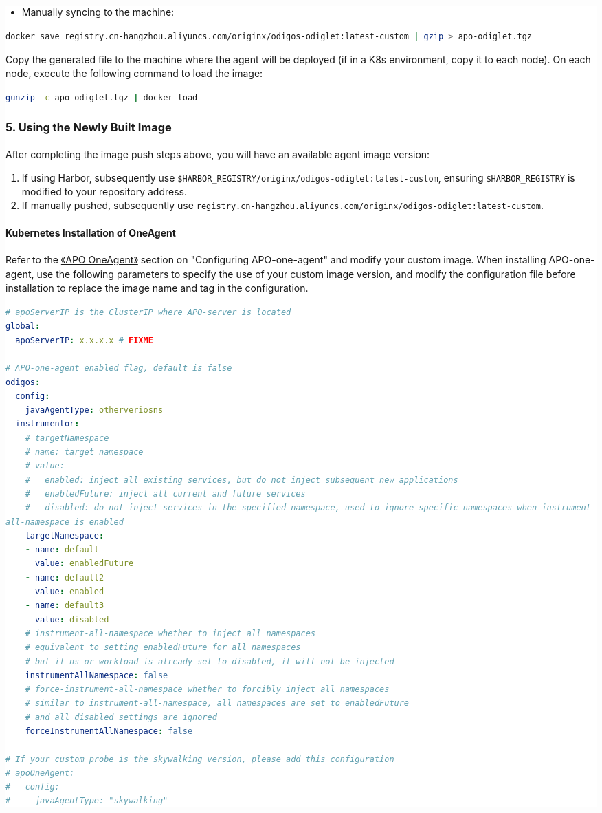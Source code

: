 - Manually syncing to the machine:
```bash
docker save registry.cn-hangzhou.aliyuncs.com/originx/odigos-odiglet:latest-custom | gzip > apo-odiglet.tgz
```
Copy the generated file to the machine where the agent will be deployed (if in a K8s environment, copy it to each node).
On each node, execute the following command to load the image:
```bash
gunzip -c apo-odiglet.tgz | docker load 
```

### 5. Using the Newly Built Image

After completing the image push steps above, you will have an available agent image version:

1. If using Harbor, subsequently use `$HARBOR_REGISTRY/originx/odigos-odiglet:latest-custom`, ensuring `$HARBOR_REGISTRY` is modified to your repository address.
2. If manually pushed, subsequently use `registry.cn-hangzhou.aliyuncs.com/originx/odigos-odiglet:latest-custom`.

#### Kubernetes Installation of OneAgent

Refer to the [《APO OneAgent》](/docs/Installation/APO%20OneAgent.md) section on "Configuring APO-one-agent" and modify your custom image. When installing APO-one-agent, use the following parameters to specify the use of your custom image version, and modify the configuration file before installation to replace the image name and tag in the configuration.

```yaml
# apoServerIP is the ClusterIP where APO-server is located
global:
  apoServerIP: x.x.x.x # FIXME

# APO-one-agent enabled flag, default is false
odigos:
  config:
    javaAgentType: otherveriosns
  instrumentor:
    # targetNamespace 
    # name: target namespace
    # value:
    #   enabled: inject all existing services, but do not inject subsequent new applications
    #   enabledFuture: inject all current and future services
    #   disabled: do not inject services in the specified namespace, used to ignore specific namespaces when instrument-all-namespace is enabled
    targetNamespace:
    - name: default
      value: enabledFuture
    - name: default2
      value: enabled
    - name: default3
      value: disabled
    # instrument-all-namespace whether to inject all namespaces
    # equivalent to setting enabledFuture for all namespaces
    # but if ns or workload is already set to disabled, it will not be injected
    instrumentAllNamespace: false
    # force-instrument-all-namespace whether to forcibly inject all namespaces
    # similar to instrument-all-namespace, all namespaces are set to enabledFuture
    # and all disabled settings are ignored
    forceInstrumentAllNamespace: false

# If your custom probe is the skywalking version, please add this configuration
# apoOneAgent:
#   config:
#     javaAgentType: "skywalking"

```
